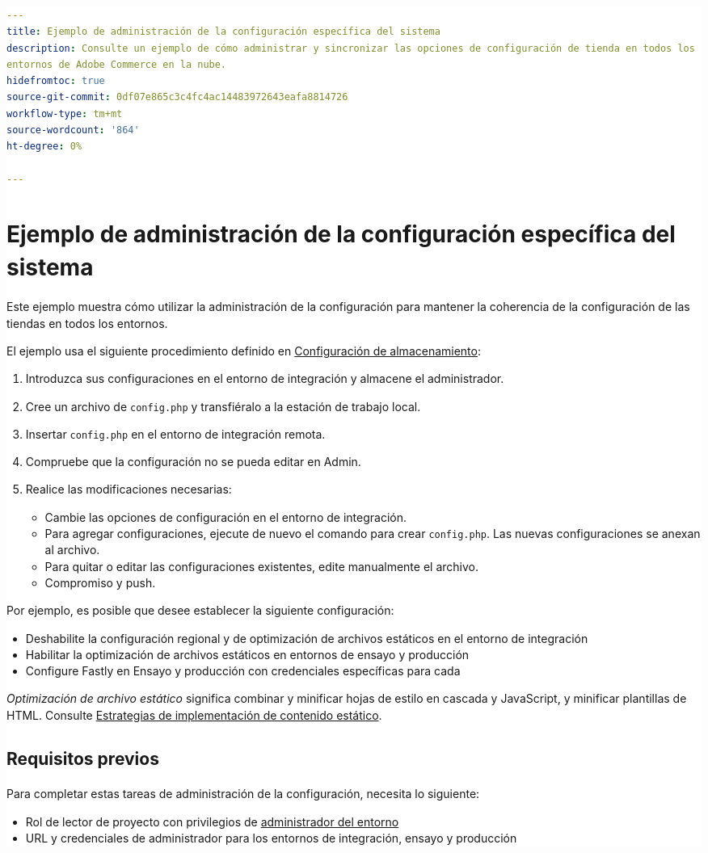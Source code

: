 ```yaml
---
title: Ejemplo de administración de la configuración específica del sistema
description: Consulte un ejemplo de cómo administrar y sincronizar las opciones de configuración de tienda en todos los entornos de Adobe Commerce en la nube.
hidefromtoc: true
source-git-commit: 0df07e865c3c4fc4ac14483972643eafa8814726
workflow-type: tm+mt
source-wordcount: '864'
ht-degree: 0%

---
```



# Ejemplo de administración de la configuración específica del sistema

Este ejemplo muestra cómo utilizar la administración de la configuración para mantener la coherencia de la configuración de las tiendas en todos los entornos.

El ejemplo usa el siguiente procedimiento definido en [Configuración de almacenamiento](store-settings.md):

1. Introduzca sus configuraciones en el entorno de integración y almacene el administrador.
1. Cree un archivo de `config.php` y transfiéralo a la estación de trabajo local.
1. Insertar `config.php` en el entorno de integración remota.
1. Compruebe que la configuración no se pueda editar en Admin.
1. Realice las modificaciones necesarias:

   * Cambie las opciones de configuración en el entorno de integración.
   * Para agregar configuraciones, ejecute de nuevo el comando para crear `config.php`. Las nuevas configuraciones se anexan al archivo.
   * Para quitar o editar las configuraciones existentes, edite manualmente el archivo.
   * Compromiso y push.

Por ejemplo, es posible que desee establecer la siguiente configuración:

* Deshabilite la configuración regional y de optimización de archivos estáticos en el entorno de integración
* Habilitar la optimización de archivos estáticos en entornos de ensayo y producción
* Configure Fastly en Ensayo y producción con credenciales específicas para cada

_Optimización de archivo estático_ significa combinar y minificar hojas de estilo en cascada y JavaScript, y minificar plantillas de HTML. Consulte [Estrategias de implementación de contenido estático](../deploy/static-content.md).

## Requisitos previos

Para completar estas tareas de administración de la configuración, necesita lo siguiente:

* Rol de lector de proyecto con privilegios de [administrador del entorno](../project/user-access.md)
* URL y credenciales de administrador para los entornos de integración, ensayo y producción
